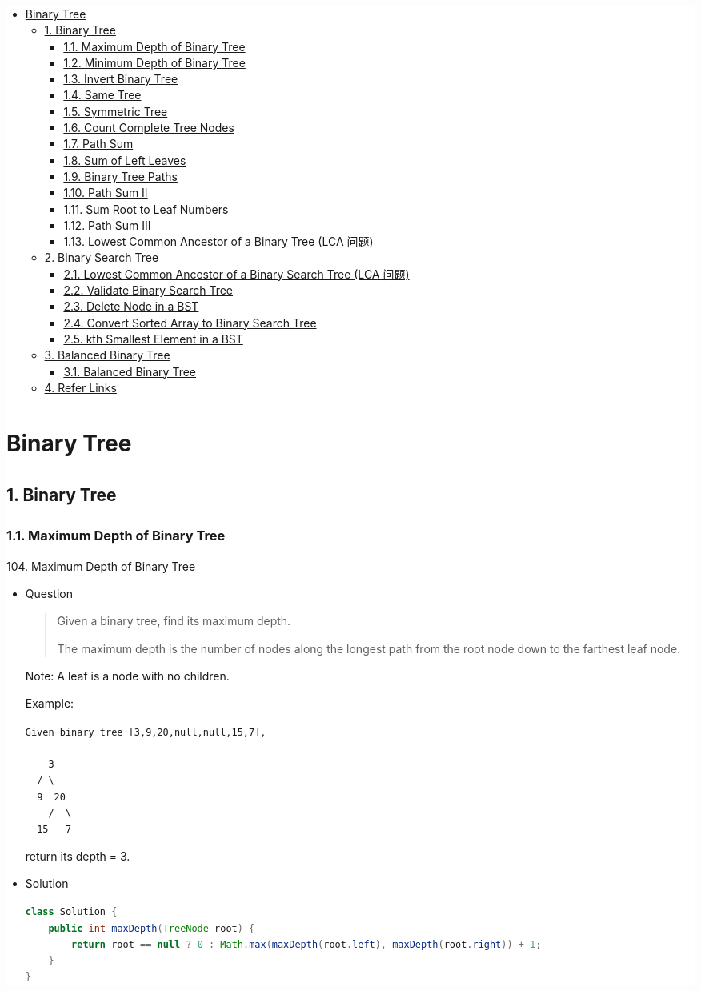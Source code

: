 - [Binary Tree](#binary-tree)
  - [1. Binary Tree](#1-binary-tree)
    - [1.1. Maximum Depth of Binary Tree](#11-maximum-depth-of-binary-tree)
    - [1.2. Minimum Depth of Binary Tree](#12-minimum-depth-of-binary-tree)
    - [1.3. Invert Binary Tree](#13-invert-binary-tree)
    - [1.4. Same Tree](#14-same-tree)
    - [1.5. Symmetric Tree](#15-symmetric-tree)
    - [1.6. Count Complete Tree Nodes](#16-count-complete-tree-nodes)
    - [1.7. Path Sum](#17-path-sum)
    - [1.8. Sum of Left Leaves](#18-sum-of-left-leaves)
    - [1.9. Binary Tree Paths](#19-binary-tree-paths)
    - [1.10. Path Sum II](#110-path-sum-ii)
    - [1.11. Sum Root to Leaf Numbers](#111-sum-root-to-leaf-numbers)
    - [1.12. Path Sum III](#112-path-sum-iii)
    - [1.13. Lowest Common Ancestor of a Binary Tree (LCA 问题)](#113-lowest-common-ancestor-of-a-binary-tree-lca)
  - [2. Binary Search Tree](#2-binary-search-tree)
    - [2.1. Lowest Common Ancestor of a Binary Search Tree (LCA 问题)](#21-lowest-common-ancestor-of-a-binary-search-tree-lca)
    - [2.2. Validate Binary Search Tree](#22-validate-binary-search-tree)
    - [2.3. Delete Node in a BST](#23-delete-node-in-a-bst)
    - [2.4. Convert Sorted Array to Binary Search Tree](#24-convert-sorted-array-to-binary-search-tree)
    - [2.5. kth Smallest Element in a BST](#25-kth-smallest-element-in-a-bst)
  - [3. Balanced Binary Tree](#3-balanced-binary-tree)
    - [3.1. Balanced Binary Tree](#31-balanced-binary-tree)
  - [4. Refer Links](#4-refer-links)

# Binary Tree

## 1. Binary Tree

### 1.1. Maximum Depth of Binary Tree

[104. Maximum Depth of Binary Tree](https://leetcode.com/problems/maximum-depth-of-binary-tree/description/)

- Question
  > Given a binary tree, find its maximum depth.
  > 
  > The maximum depth is the number of nodes along the longest path from the root node down to the farthest leaf node.

  Note: A leaf is a node with no children.

  Example:
  ```
  Given binary tree [3,9,20,null,null,15,7],

      3
    / \
    9  20
      /  \
    15   7
  ```
  return its depth = 3.
- Solution
  ```java
  class Solution {
      public int maxDepth(TreeNode root) {
          return root == null ? 0 : Math.max(maxDepth(root.left), maxDepth(root.right)) + 1;
      }
  }
  ```
